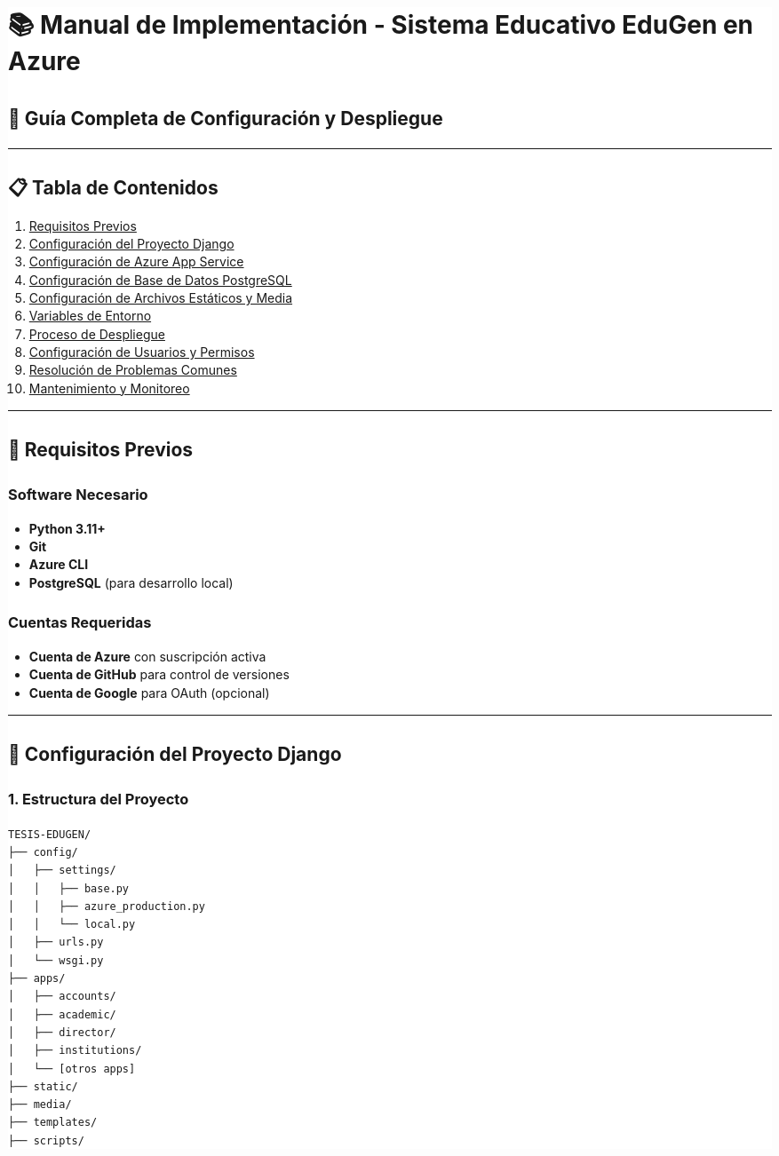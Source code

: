 # 📚 Manual de Implementación - Sistema Educativo EduGen en Azure

## 🎯 Guía Completa de Configuración y Despliegue

---

## 📋 Tabla de Contenidos

1. [Requisitos Previos](#requisitos-previos)
2. [Configuración del Proyecto Django](#configuración-del-proyecto-django)
3. [Configuración de Azure App Service](#configuración-de-azure-app-service)
4. [Configuración de Base de Datos PostgreSQL](#configuración-de-base-de-datos-postgresql)
5. [Configuración de Archivos Estáticos y Media](#configuración-de-archivos-estáticos-y-media)
6. [Variables de Entorno](#variables-de-entorno)
7. [Proceso de Despliegue](#proceso-de-despliegue)
8. [Configuración de Usuarios y Permisos](#configuración-de-usuarios-y-permisos)
9. [Resolución de Problemas Comunes](#resolución-de-problemas-comunes)
10. [Mantenimiento y Monitoreo](#mantenimiento-y-monitoreo)

---

## 🔧 Requisitos Previos

### Software Necesario
- **Python 3.11+**
- **Git**
- **Azure CLI**
- **PostgreSQL** (para desarrollo local)

### Cuentas Requeridas
- **Cuenta de Azure** con suscripción activa
- **Cuenta de GitHub** para control de versiones
- **Cuenta de Google** para OAuth (opcional)

---

## 🚀 Configuración del Proyecto Django

### 1. Estructura del Proyecto

```
TESIS-EDUGEN/
├── config/
│   ├── settings/
│   │   ├── base.py
│   │   ├── azure_production.py
│   │   └── local.py
│   ├── urls.py
│   └── wsgi.py
├── apps/
│   ├── accounts/
│   ├── academic/
│   ├── director/
│   ├── institutions/
│   └── [otros apps]
├── static/
├── media/
├── templates/
├── scripts/
```